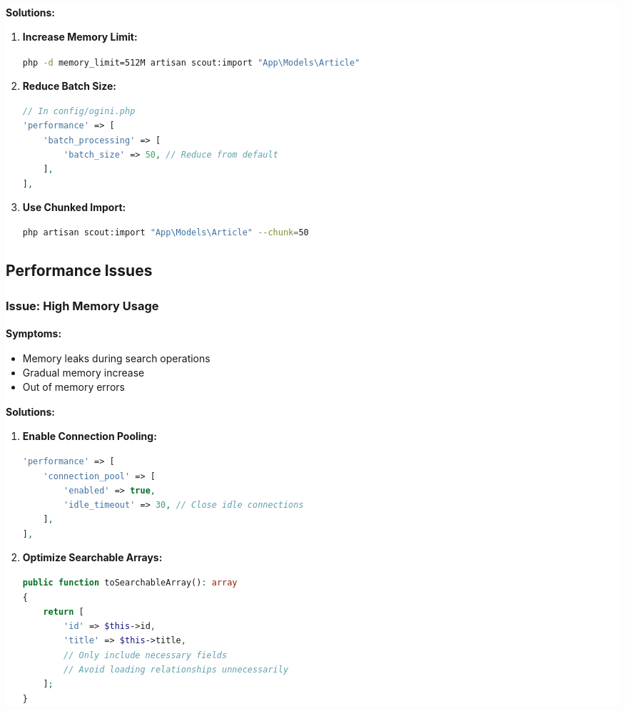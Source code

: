 **Solutions:**

1. **Increase Memory Limit:**
   ```bash
   php -d memory_limit=512M artisan scout:import "App\Models\Article"
   ```

2. **Reduce Batch Size:**
   ```php
   // In config/ogini.php
   'performance' => [
       'batch_processing' => [
           'batch_size' => 50, // Reduce from default
       ],
   ],
   ```

3. **Use Chunked Import:**
   ```bash
   php artisan scout:import "App\Models\Article" --chunk=50
   ```

## Performance Issues

### Issue: High Memory Usage

**Symptoms:**
- Memory leaks during search operations
- Gradual memory increase
- Out of memory errors

**Solutions:**

1. **Enable Connection Pooling:**
   ```php
   'performance' => [
       'connection_pool' => [
           'enabled' => true,
           'idle_timeout' => 30, // Close idle connections
       ],
   ],
   ```

2. **Optimize Searchable Arrays:**
   ```php
   public function toSearchableArray(): array
   {
       return [
           'id' => $this->id,
           'title' => $this->title,
           // Only include necessary fields
           // Avoid loading relationships unnecessarily
       ];
   }
   ```
